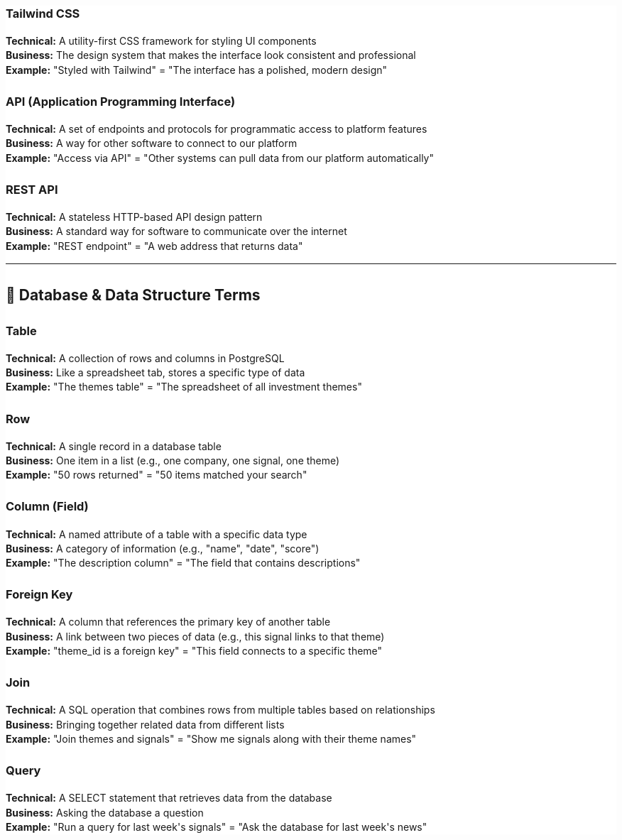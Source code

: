 ### Tailwind CSS
**Technical:** A utility-first CSS framework for styling UI components  
**Business:** The design system that makes the interface look consistent and professional  
**Example:** "Styled with Tailwind" = "The interface has a polished, modern design"

### API (Application Programming Interface)
**Technical:** A set of endpoints and protocols for programmatic access to platform features  
**Business:** A way for other software to connect to our platform  
**Example:** "Access via API" = "Other systems can pull data from our platform automatically"

### REST API
**Technical:** A stateless HTTP-based API design pattern  
**Business:** A standard way for software to communicate over the internet  
**Example:** "REST endpoint" = "A web address that returns data"

---

## 📁 Database & Data Structure Terms

### Table
**Technical:** A collection of rows and columns in PostgreSQL  
**Business:** Like a spreadsheet tab, stores a specific type of data  
**Example:** "The themes table" = "The spreadsheet of all investment themes"

### Row
**Technical:** A single record in a database table  
**Business:** One item in a list (e.g., one company, one signal, one theme)  
**Example:** "50 rows returned" = "50 items matched your search"

### Column (Field)
**Technical:** A named attribute of a table with a specific data type  
**Business:** A category of information (e.g., "name", "date", "score")  
**Example:** "The description column" = "The field that contains descriptions"

### Foreign Key
**Technical:** A column that references the primary key of another table  
**Business:** A link between two pieces of data (e.g., this signal links to that theme)  
**Example:** "theme_id is a foreign key" = "This field connects to a specific theme"

### Join
**Technical:** A SQL operation that combines rows from multiple tables based on relationships  
**Business:** Bringing together related data from different lists  
**Example:** "Join themes and signals" = "Show me signals along with their theme names"

### Query
**Technical:** A SELECT statement that retrieves data from the database  
**Business:** Asking the database a question  
**Example:** "Run a query for last week's signals" = "Ask the database for last week's news"
